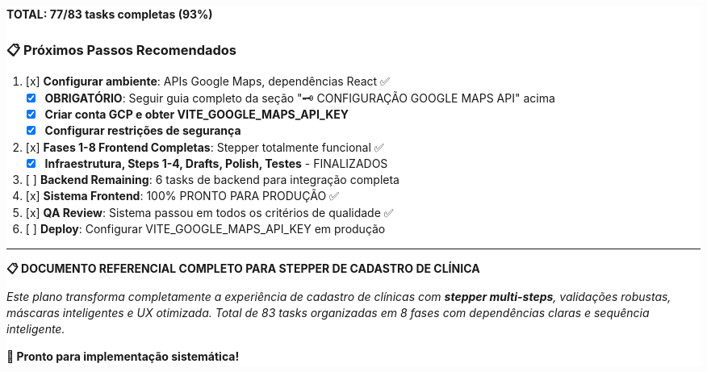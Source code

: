 **TOTAL: 77/83 tasks completas (93%)**

### **📋 Próximos Passos Recomendados**
1. [x] **Configurar ambiente**: APIs Google Maps, dependências React ✅
   - [x] **OBRIGATÓRIO**: Seguir guia completo da seção "🗝️ CONFIGURAÇÃO GOOGLE MAPS API" acima
   - [x] **Criar conta GCP e obter VITE_GOOGLE_MAPS_API_KEY**
   - [x] **Configurar restrições de segurança**
2. [x] **Fases 1-8 Frontend Completas**: Stepper totalmente funcional ✅
   - [x] **Infraestrutura, Steps 1-4, Drafts, Polish, Testes** - FINALIZADOS
3. [ ] **Backend Remaining**: 6 tasks de backend para integração completa
4. [x] **Sistema Frontend**: 100% PRONTO PARA PRODUÇÃO ✅
5. [x] **QA Review**: Sistema passou em todos os critérios de qualidade ✅
6. [ ] **Deploy**: Configurar VITE_GOOGLE_MAPS_API_KEY em produção

---

**📋 DOCUMENTO REFERENCIAL COMPLETO PARA STEPPER DE CADASTRO DE CLÍNICA**

*Este plano transforma completamente a experiência de cadastro de clínicas com **stepper multi-steps**, validações robustas, máscaras inteligentes e UX otimizada. Total de 83 tasks organizadas em 8 fases com dependências claras e sequência inteligente.*

**🚀 Pronto para implementação sistemática!**